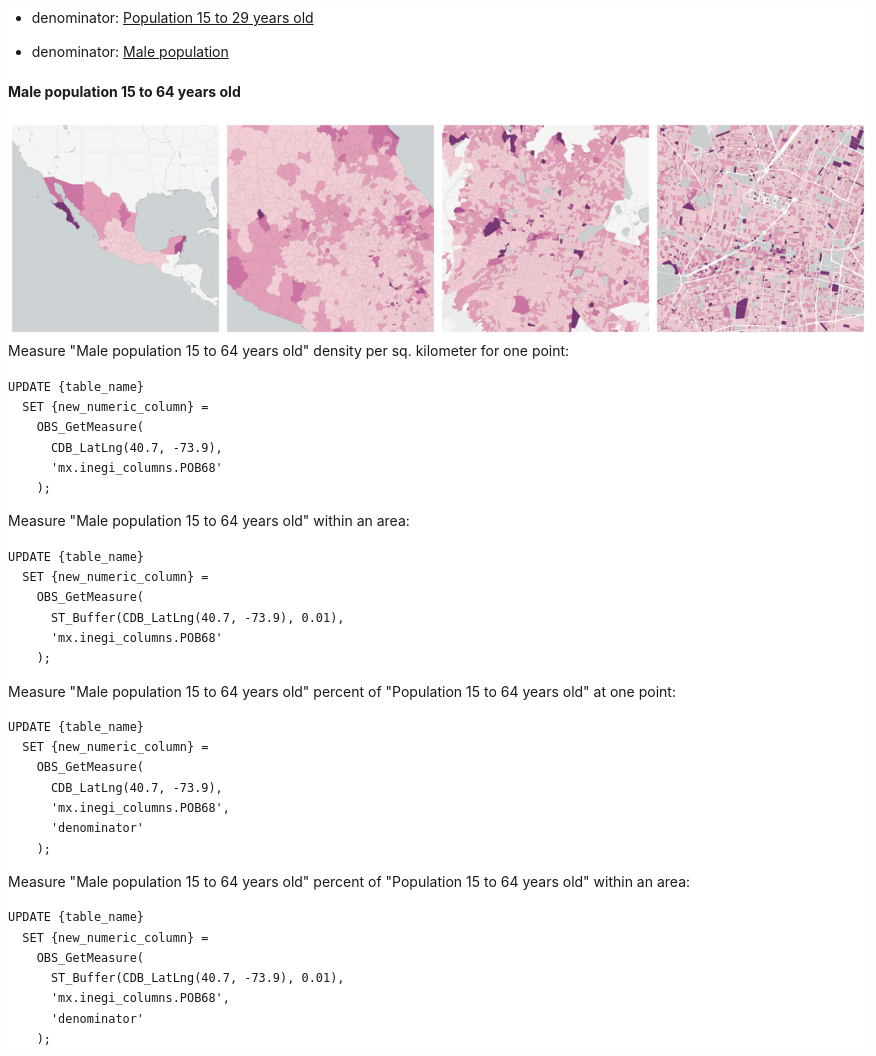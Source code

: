 * denominator: [Population 15 to 29 years old](#mx-inegi-columns-pob11)

* denominator: [Male population](#mx-inegi-columns-pob57)


#### <a name="male-population-15-to-64-years-old"></a><a name="mx-inegi-columns-pob68"></a>Male population 15 to 64 years old

[<img alt="../../_images/mx.inegi_columns.POB68.png" src="../../_images/mx.inegi_columns.POB68.png" style="width: 100%;" />](../../_images/mx.inegi_columns.POB68.png)Measure &quot;Male population 15 to 64 years old&quot;  density per sq. kilometer  for one point:

    UPDATE {table_name}
      SET {new_numeric_column} =
        OBS_GetMeasure(
          CDB_LatLng(40.7, -73.9),
          'mx.inegi_columns.POB68'
        );

Measure &quot;Male population 15 to 64 years old&quot; within an area:

    UPDATE {table_name}
      SET {new_numeric_column} =
        OBS_GetMeasure(
          ST_Buffer(CDB_LatLng(40.7, -73.9), 0.01),
          'mx.inegi_columns.POB68'
        );

Measure &quot;Male population 15 to 64 years old&quot; percent of &quot;Population 15 to 64 years old&quot; at one point:

    UPDATE {table_name}
      SET {new_numeric_column} =
        OBS_GetMeasure(
          CDB_LatLng(40.7, -73.9),
          'mx.inegi_columns.POB68',
          'denominator'
        );

Measure &quot;Male population 15 to 64 years old&quot; percent of &quot;Population 15 to 64 years old&quot; within an area:

    UPDATE {table_name}
      SET {new_numeric_column} =
        OBS_GetMeasure(
          ST_Buffer(CDB_LatLng(40.7, -73.9), 0.01),
          'mx.inegi_columns.POB68',
          'denominator'
        );
